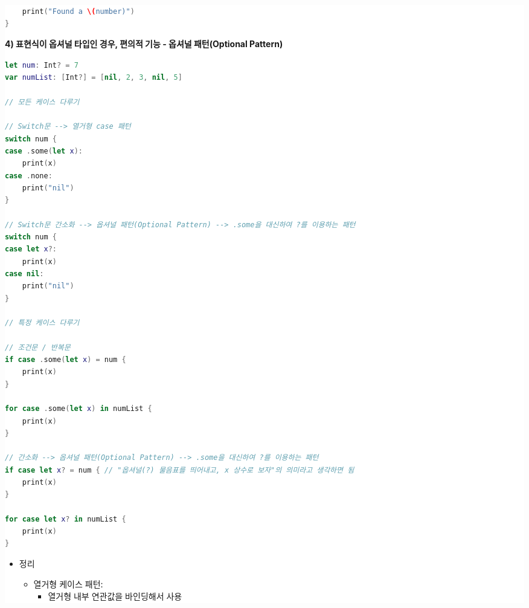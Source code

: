 ```swift
    print("Found a \(number)")
}
```

**4) 표현식이 옵셔널 타입인 경우, 편의적 기능 - 옵셔널 패턴(Optional Pattern)**

```swift
let num: Int? = 7
var numList: [Int?] = [nil, 2, 3, nil, 5]

// 모든 케이스 다루기 

// Switch문 --> 열거형 case 패턴 
switch num {
case .some(let x):
    print(x)
case .none: 
    print("nil")
}

// Switch문 간소화 --> 옵셔널 패턴(Optional Pattern) --> .some을 대신하여 ?를 이용하는 패턴
switch num {
case let x?:
    print(x)
case nil: 
    print("nil")
}

// 특정 케이스 다루기 

// 조건문 / 반복문 
if case .some(let x) = num {
    print(x)
}

for case .some(let x) in numList {
    print(x)
}

// 간소화 --> 옵셔널 패턴(Optional Pattern) --> .some을 대신하여 ?를 이용하는 패턴 
if case let x? = num { // "옵셔널(?) 물음표를 띄어내고, x 상수로 보자"의 의미라고 생각하면 됨
    print(x)
}

for case let x? in numList {
    print(x)
}
```

- 정리

  - 열거형 케이스 패턴:
    - 열거형 내부 연관값을 바인딩해서 사용
